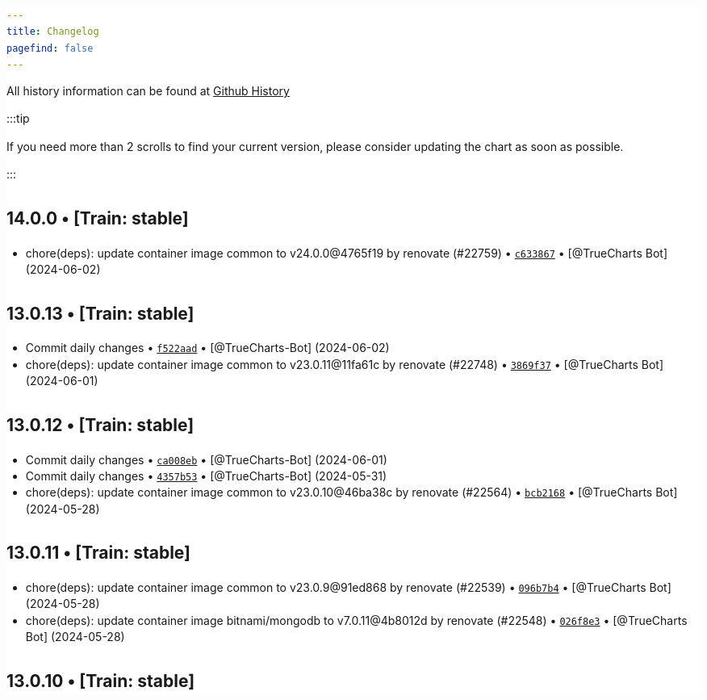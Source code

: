 ```yaml
---
title: Changelog
pagefind: false
---
```


All history information can be found at [Github History](https://github.com/truecharts/charts/commits/master/charts/stable/mongodb)

:::tip

If you need more than 2 scrolls to find your current version, please consider updating the chart as soon as possible.

:::

## 14.0.0 • [Train: stable]

- chore(deps): update container image common to v24.0.0@4765f19 by renovate (#22759) • [`c633867`](https://github.com/truecharts/charts/commit/c633867be543821bcffadf5100482beeb52a7f1b) • [@TrueCharts Bot] (2024-06-02)

## 13.0.13 • [Train: stable]

- Commit daily changes • [`f522aad`](https://github.com/truecharts/charts/commit/f522aadebb53e1ca8416df2aa992281858533d9d) • [@TrueCharts-Bot] (2024-06-02)
- chore(deps): update container image common to v23.0.11@11fa61c by renovate (#22748) • [`3869f37`](https://github.com/truecharts/charts/commit/3869f379478fd10fb35dd1314c76b46112f4449b) • [@TrueCharts Bot] (2024-06-01)

## 13.0.12 • [Train: stable]

- Commit daily changes • [`ca008eb`](https://github.com/truecharts/charts/commit/ca008eb2afe01c75e63679218a2f8514f756d67e) • [@TrueCharts-Bot] (2024-06-01)
- Commit daily changes • [`4357b53`](https://github.com/truecharts/charts/commit/4357b533a97aa77ffa16998ce8b568336e3892a9) • [@TrueCharts-Bot] (2024-05-31)
- chore(deps): update container image common to v23.0.10@46ba38c by renovate (#22564) • [`bcb2168`](https://github.com/truecharts/charts/commit/bcb216894443ae4d027cf9f2d89a9beb44a9adf1) • [@TrueCharts Bot] (2024-05-28)

## 13.0.11 • [Train: stable]

- chore(deps): update container image common to v23.0.9@91ed868 by renovate (#22539) • [`096b7b4`](https://github.com/truecharts/charts/commit/096b7b44ad081dece493a552bbf6bee7650a2ad7) • [@TrueCharts Bot] (2024-05-28)
- chore(deps): update container image bitnami/mongodb to v7.0.11@4b8012d by renovate (#22548) • [`026f8e3`](https://github.com/truecharts/charts/commit/026f8e302a34dd84b7e17ab73fea6f4c9284624f) • [@TrueCharts Bot] (2024-05-28)

## 13.0.10 • [Train: stable]
